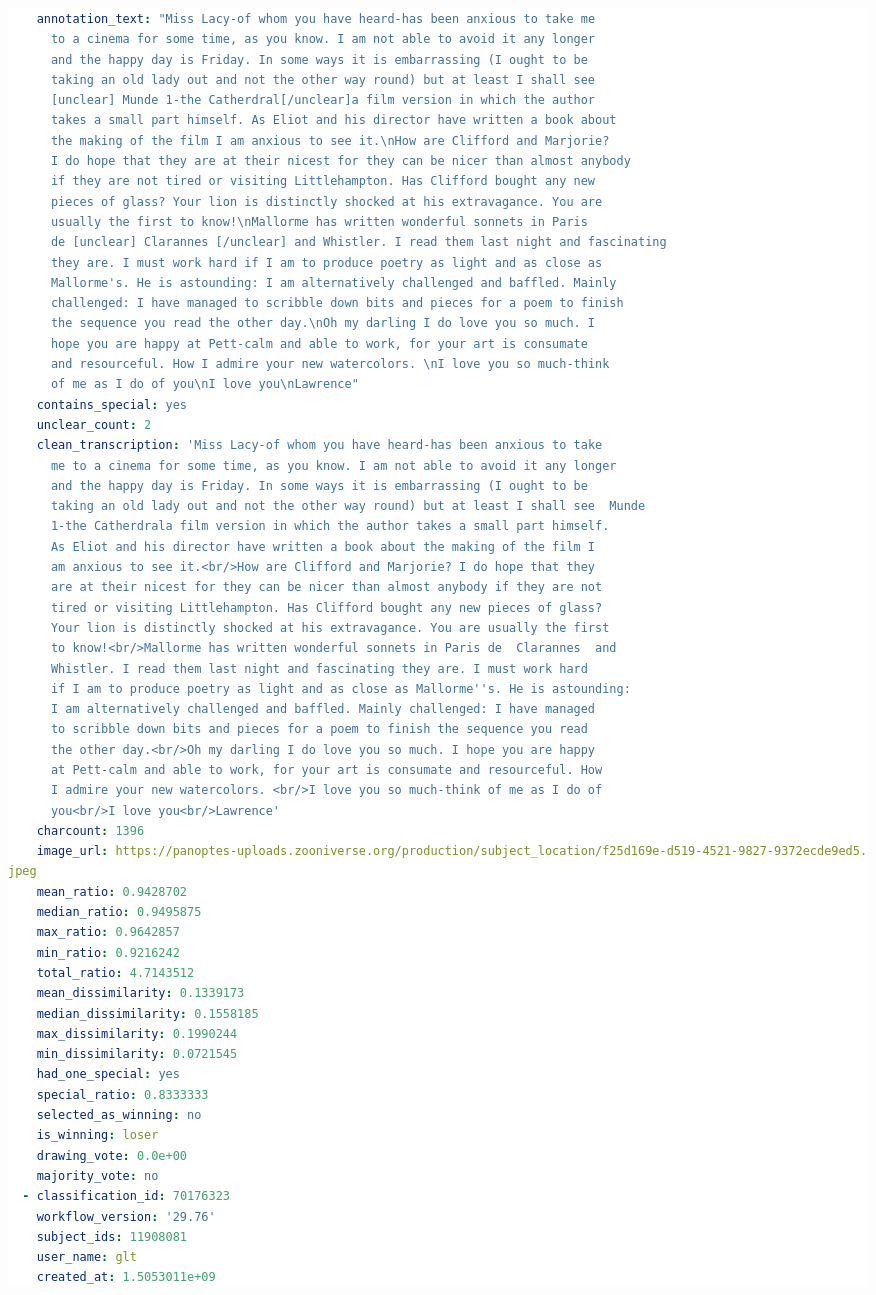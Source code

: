 ```yaml
    annotation_text: "Miss Lacy-of whom you have heard-has been anxious to take me
      to a cinema for some time, as you know. I am not able to avoid it any longer
      and the happy day is Friday. In some ways it is embarrassing (I ought to be
      taking an old lady out and not the other way round) but at least I shall see
      [unclear] Munde 1-the Catherdral[/unclear]a film version in which the author
      takes a small part himself. As Eliot and his director have written a book about
      the making of the film I am anxious to see it.\nHow are Clifford and Marjorie?
      I do hope that they are at their nicest for they can be nicer than almost anybody
      if they are not tired or visiting Littlehampton. Has Clifford bought any new
      pieces of glass? Your lion is distinctly shocked at his extravagance. You are
      usually the first to know!\nMallorme has written wonderful sonnets in Paris
      de [unclear] Clarannes [/unclear] and Whistler. I read them last night and fascinating
      they are. I must work hard if I am to produce poetry as light and as close as
      Mallorme's. He is astounding: I am alternatively challenged and baffled. Mainly
      challenged: I have managed to scribble down bits and pieces for a poem to finish
      the sequence you read the other day.\nOh my darling I do love you so much. I
      hope you are happy at Pett-calm and able to work, for your art is consumate
      and resourceful. How I admire your new watercolors. \nI love you so much-think
      of me as I do of you\nI love you\nLawrence"
    contains_special: yes
    unclear_count: 2
    clean_transcription: 'Miss Lacy-of whom you have heard-has been anxious to take
      me to a cinema for some time, as you know. I am not able to avoid it any longer
      and the happy day is Friday. In some ways it is embarrassing (I ought to be
      taking an old lady out and not the other way round) but at least I shall see  Munde
      1-the Catherdrala film version in which the author takes a small part himself.
      As Eliot and his director have written a book about the making of the film I
      am anxious to see it.<br/>How are Clifford and Marjorie? I do hope that they
      are at their nicest for they can be nicer than almost anybody if they are not
      tired or visiting Littlehampton. Has Clifford bought any new pieces of glass?
      Your lion is distinctly shocked at his extravagance. You are usually the first
      to know!<br/>Mallorme has written wonderful sonnets in Paris de  Clarannes  and
      Whistler. I read them last night and fascinating they are. I must work hard
      if I am to produce poetry as light and as close as Mallorme''s. He is astounding:
      I am alternatively challenged and baffled. Mainly challenged: I have managed
      to scribble down bits and pieces for a poem to finish the sequence you read
      the other day.<br/>Oh my darling I do love you so much. I hope you are happy
      at Pett-calm and able to work, for your art is consumate and resourceful. How
      I admire your new watercolors. <br/>I love you so much-think of me as I do of
      you<br/>I love you<br/>Lawrence'
    charcount: 1396
    image_url: https://panoptes-uploads.zooniverse.org/production/subject_location/f25d169e-d519-4521-9827-9372ecde9ed5.jpeg
    mean_ratio: 0.9428702
    median_ratio: 0.9495875
    max_ratio: 0.9642857
    min_ratio: 0.9216242
    total_ratio: 4.7143512
    mean_dissimilarity: 0.1339173
    median_dissimilarity: 0.1558185
    max_dissimilarity: 0.1990244
    min_dissimilarity: 0.0721545
    had_one_special: yes
    special_ratio: 0.8333333
    selected_as_winning: no
    is_winning: loser
    drawing_vote: 0.0e+00
    majority_vote: no
  - classification_id: 70176323
    workflow_version: '29.76'
    subject_ids: 11908081
    user_name: glt
    created_at: 1.5053011e+09
```
